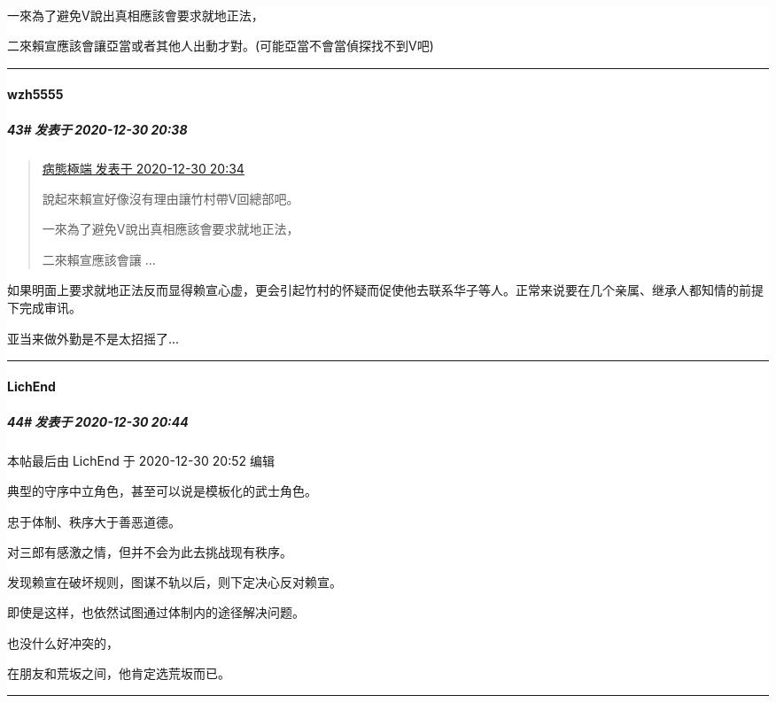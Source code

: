 一來為了避免V說出真相應該會要求就地正法，

二來賴宣應該會讓亞當或者其他人出動才對。(可能亞當不會當偵探找不到V吧)







*****

####  wzh5555  
##### 43#       发表于 2020-12-30 20:38



<blockquote><a href="httphttps://bbs.saraba1st.com/2b/forum.php?mod=redirect&amp;goto=findpost&amp;pid=49892071&amp;ptid=1980363" target="_blank">病態極端 发表于 2020-12-30 20:34</a>

說起來賴宣好像沒有理由讓竹村帶V回總部吧。

一來為了避免V說出真相應該會要求就地正法，

二來賴宣應該會讓 ...</blockquote>
如果明面上要求就地正法反而显得赖宣心虚，更会引起竹村的怀疑而促使他去联系华子等人。正常来说要在几个亲属、继承人都知情的前提下完成审讯。



亚当来做外勤是不是太招摇了...







*****

####  LichEnd  
##### 44#       发表于 2020-12-30 20:44



 本帖最后由 LichEnd 于 2020-12-30 20:52 编辑 

典型的守序中立角色，甚至可以说是模板化的武士角色。


忠于体制、秩序大于善恶道德。

对三郎有感激之情，但并不会为此去挑战现有秩序。

发现赖宣在破坏规则，图谋不轨以后，则下定决心反对赖宣。

即使是这样，也依然试图通过体制内的途径解决问题。

也没什么好冲突的，

在朋友和荒坂之间，他肯定选荒坂而已。







*****
